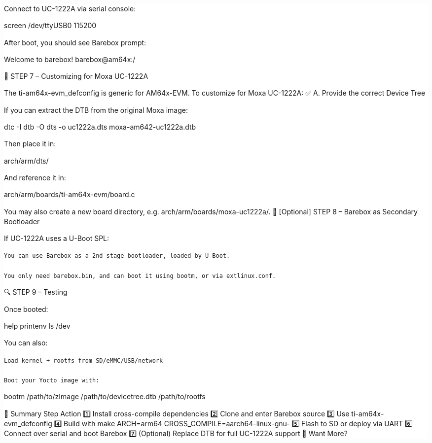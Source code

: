 Connect to UC-1222A via serial console:

screen /dev/ttyUSB0 115200

After boot, you should see Barebox prompt:

Welcome to barebox!
barebox@am64x:/

🧩 STEP 7 – Customizing for Moxa UC-1222A

The ti-am64x-evm_defconfig is generic for AM64x-EVM. To customize for Moxa UC-1222A:
✅ A. Provide the correct Device Tree

If you can extract the DTB from the original Moxa image:

dtc -I dtb -O dts -o uc1222a.dts moxa-am642-uc1222a.dtb

Then place it in:

arch/arm/dts/

And reference it in:

arch/arm/boards/ti-am64x-evm/board.c

You may also create a new board directory, e.g. arch/arm/boards/moxa-uc1222a/.
🧠 [Optional] STEP 8 – Barebox as Secondary Bootloader

If UC-1222A uses a U-Boot SPL:

    You can use Barebox as a 2nd stage bootloader, loaded by U-Boot.

    You only need barebox.bin, and can boot it using bootm, or via extlinux.conf.

🔍 STEP 9 – Testing

Once booted:

help
printenv
ls /dev

You can also:

    Load kernel + rootfs from SD/eMMC/USB/network

    Boot your Yocto image with:

bootm /path/to/zImage /path/to/devicetree.dtb /path/to/rootfs

🧠 Summary
Step	Action
1️⃣	Install cross-compile dependencies
2️⃣	Clone and enter Barebox source
3️⃣	Use ti-am64x-evm_defconfig
4️⃣	Build with make ARCH=arm64 CROSS_COMPILE=aarch64-linux-gnu-
5️⃣	Flash to SD or deploy via UART
6️⃣	Connect over serial and boot Barebox
7️⃣	(Optional) Replace DTB for full UC-1222A support
🧰 Want More?
